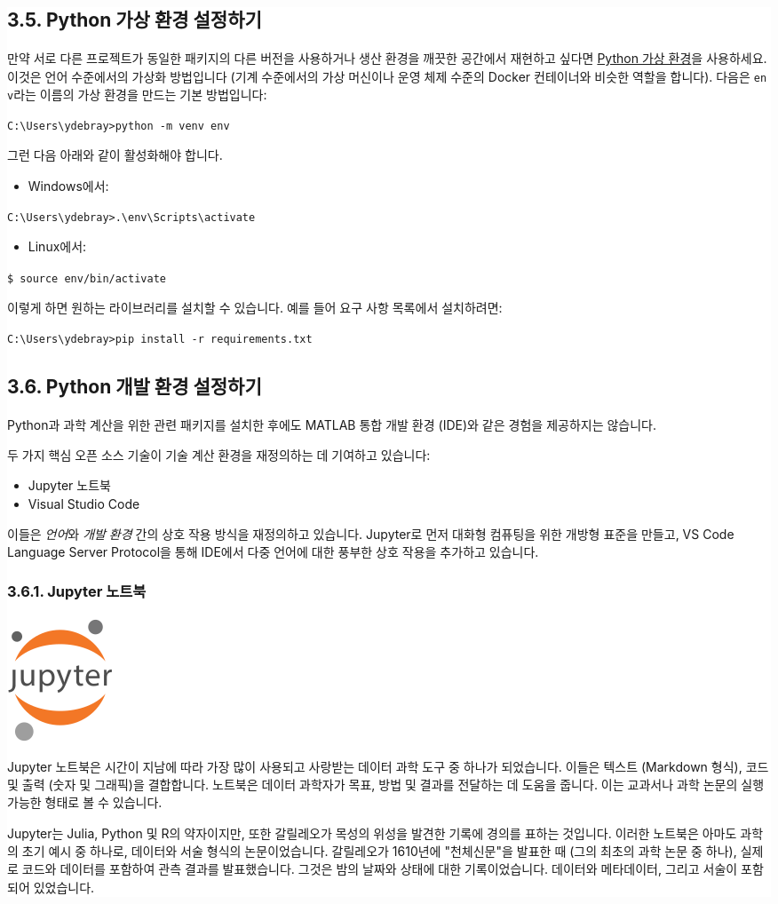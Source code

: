 ## 3.5. Python 가상 환경 설정하기

만약 서로 다른 프로젝트가 동일한 패키지의 다른 버전을 사용하거나 생산 환경을 깨끗한 공간에서 재현하고 싶다면 [Python 가상 환경](https://docs.python.org/3/tutorial/venv.html)을 사용하세요. 이것은 언어 수준에서의 가상화 방법입니다 (기계 수준에서의 가상 머신이나 운영 체제 수준의 Docker 컨테이너와 비슷한 역할을 합니다). 다음은 `env`라는 이름의 가상 환경을 만드는 기본 방법입니다:

```
C:\Users\ydebray>python -m venv env
```

그런 다음 아래와 같이 활성화해야 합니다.

- Windows에서:

```
C:\Users\ydebray>.\env\Scripts\activate
```

- Linux에서:
  
```
$ source env/bin/activate
```

이렇게 하면 원하는 라이브러리를 설치할 수 있습니다. 예를 들어 요구 사항 목록에서 설치하려면:

```
C:\Users\ydebray>pip install -r requirements.txt
```

## 3.6. Python 개발 환경 설정하기

Python과 과학 계산을 위한 관련 패키지를 설치한 후에도 MATLAB 통합 개발 환경 (IDE)와 같은 경험을 제공하지는 않습니다.

두 가지 핵심 오픈 소스 기술이 기술 계산 환경을 재정의하는 데 기여하고 있습니다:

-   Jupyter 노트북
-   Visual Studio Code

이들은 *언어*와 *개발 환경* 간의 상호 작용 방식을 재정의하고 있습니다. Jupyter로 먼저 대화형 컴퓨팅을 위한 개방형 표준을 만들고, VS Code Language Server Protocol을 통해 IDE에서 다중 언어에 대한 풍부한 상호 작용을 추가하고 있습니다.

### 3.6.1. Jupyter 노트북

<img src="https://raw.githubusercontent.com/matlabtutorial/matlabtutorial.github.io/main/images/blog_posts/2023-08-21-MATLAB_with_Python/image29.png" />

Jupyter 노트북은 시간이 지남에 따라 가장 많이 사용되고 사랑받는 데이터 과학 도구 중 하나가 되었습니다. 이들은 텍스트 (Markdown 형식), 코드 및 출력 (숫자 및 그래픽)을 결합합니다. 노트북은 데이터 과학자가 목표, 방법 및 결과를 전달하는 데 도움을 줍니다. 이는 교과서나 과학 논문의 실행 가능한 형태로 볼 수 있습니다.

Jupyter는 Julia, Python 및 R의 약자이지만, 또한 갈릴레오가 목성의 위성을 발견한 기록에 경의를 표하는 것입니다. 이러한 노트북은 아마도 과학의 초기 예시 중 하나로, 데이터와 서술 형식의 논문이었습니다. 갈릴레오가 1610년에 "천체신문"을 발표한 때 (그의 최초의 과학 논문 중 하나), 실제로 코드와 데이터를 포함하여 관측 결과를 발표했습니다. 그것은 밤의 날짜와 상태에 대한 기록이었습니다. 데이터와 메타데이터, 그리고 서술이 포함되어 있었습니다.
